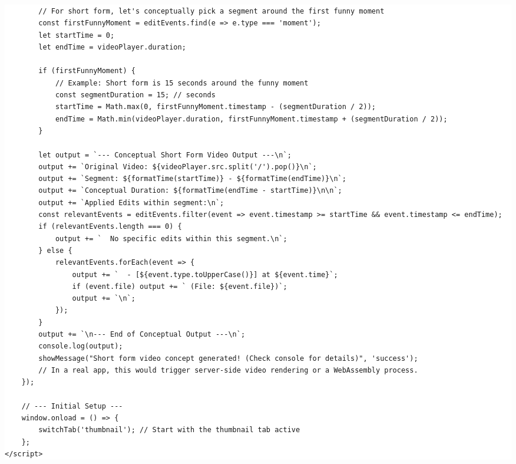             // For short form, let's conceptually pick a segment around the first funny moment
            const firstFunnyMoment = editEvents.find(e => e.type === 'moment');
            let startTime = 0;
            let endTime = videoPlayer.duration;

            if (firstFunnyMoment) {
                // Example: Short form is 15 seconds around the funny moment
                const segmentDuration = 15; // seconds
                startTime = Math.max(0, firstFunnyMoment.timestamp - (segmentDuration / 2));
                endTime = Math.min(videoPlayer.duration, firstFunnyMoment.timestamp + (segmentDuration / 2));
            }

            let output = `--- Conceptual Short Form Video Output ---\n`;
            output += `Original Video: ${videoPlayer.src.split('/').pop()}\n`;
            output += `Segment: ${formatTime(startTime)} - ${formatTime(endTime)}\n`;
            output += `Conceptual Duration: ${formatTime(endTime - startTime)}\n\n`;
            output += `Applied Edits within segment:\n`;
            const relevantEvents = editEvents.filter(event => event.timestamp >= startTime && event.timestamp <= endTime);
            if (relevantEvents.length === 0) {
                output += `  No specific edits within this segment.\n`;
            } else {
                relevantEvents.forEach(event => {
                    output += `  - [${event.type.toUpperCase()}] at ${event.time}`;
                    if (event.file) output += ` (File: ${event.file})`;
                    output += `\n`;
                });
            }
            output += `\n--- End of Conceptual Output ---\n`;
            console.log(output);
            showMessage("Short form video concept generated! (Check console for details)", 'success');
            // In a real app, this would trigger server-side video rendering or a WebAssembly process.
        });

        // --- Initial Setup ---
        window.onload = () => {
            switchTab('thumbnail'); // Start with the thumbnail tab active
        };
    </script>
</body>
</html>

